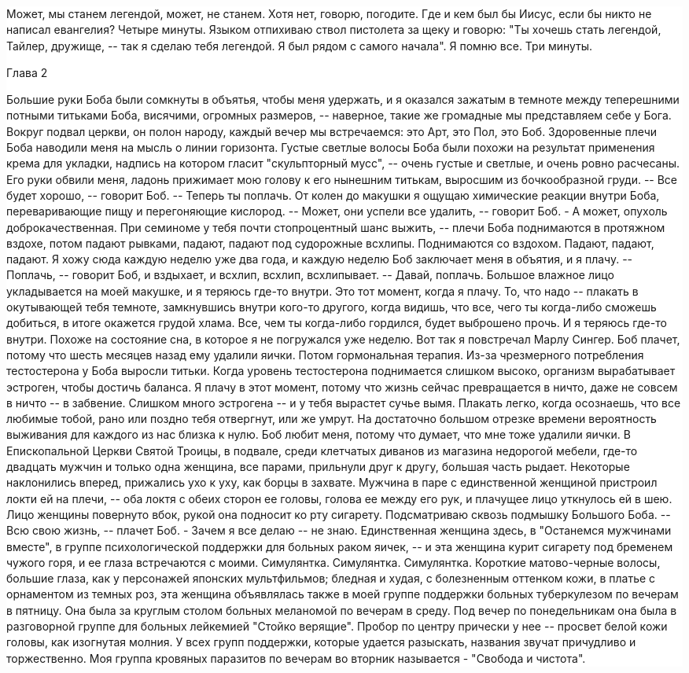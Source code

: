    Может, мы станем легендой, может, не станем. Хотя нет, говорю, погодите.
   Где и кем был бы Иисус, если бы никто не написал евангелия?
   Четыре минуты.
   Языком отпихиваю ствол пистолета за щеку и говорю: "Ты хочешь стать легендой, Тайлер, дружище, -- так я сделаю тебя легендой. Я был рядом с самого начала".
   Я помню все.
   Три минуты.
  
   Глава 2
  
   Большие руки Боба были сомкнуты в объятья, чтобы меня удержать, и я оказался зажатым в темноте между теперешними потными титьками Боба, висячими, огромных размеров, -- наверное, такие же громадные мы представляем себе у Бога. Вокруг подвал церкви, он полон народу, каждый вечер мы встречаемся: это Арт, это Пол, это Боб. Здоровенные плечи Боба наводили меня на мысль о линии горизонта. Густые светлые волосы Боба были похожи на результат применения крема для укладки, надпись на котором гласит "скульпторный мусс", -- очень густые и светлые, и очень ровно расчесаны.
   Его руки обвили меня, ладонь прижимает мою голову к его нынешним титькам, выросшим из бочкообразной груди.
   -- Все будет хорошо, -- говорит Боб. -- Теперь ты поплачь.
   От колен до макушки я ощущаю химические реакции внутри Боба, переваривающие пищу и перегоняющие кислород.
   -- Может, они успели все удалить, -- говорит Боб. - А может, опухоль доброкачественная. При семиноме у тебя почти стопроцентный шанс выжить, -- плечи Боба поднимаются в протяжном вздохе, потом падают рывками, падают, падают под судорожные всхлипы. Поднимаются со вздохом. Падают, падают, падают.
   Я хожу сюда каждую неделю уже два года, и каждую неделю Боб заключает меня в объятия, и я плачу.
   -- Поплачь, -- говорит Боб, и вздыхает, и всхлип, всхлип, всхлипывает. -- Давай, поплачь.
   Большое влажное лицо укладывается на моей макушке, и я теряюсь где-то внутри. Это тот момент, когда я плачу. То, что надо -- плакать в окутывающей тебя темноте, замкнувшись внутри кого-то другого, когда видишь, что все, чего ты когда-либо сможешь добиться, в итоге окажется грудой хлама.
   Все, чем ты когда-либо гордился, будет выброшено прочь.
   И я теряюсь где-то внутри.
   Похоже на состояние сна, в которое я не погружался уже неделю.
   Вот так я повстречал Марлу Сингер.
   Боб плачет, потому что шесть месяцев назад ему удалили яички. Потом гормональная терапия. Из-за чрезмерного потребления тестостерона у Боба выросли титьки. Когда уровень тестостерона поднимается слишком высоко, организм вырабатывает эстроген, чтобы достичь баланса.
   Я плачу в этот момент, потому что жизнь сейчас превращается в ничто, даже не совсем в ничто -- в забвение.
   Слишком много эстрогена -- и у тебя вырастет сучье вымя.
   Плакать легко, когда осознаешь, что все любимые тобой, рано или поздно тебя отвергнут, или же умрут. На достаточно большом отрезке времени вероятность выживания для каждого из нас близка к нулю.
   Боб любит меня, потому что думает, что мне тоже удалили яички.
   В Епископальной Церкви Святой Троицы, в подвале, среди клетчатых диванов из магазина недорогой мебели, где-то двадцать мужчин и только одна женщина, все парами, прильнули друг к другу, большая часть рыдает. Некоторые наклонились вперед, прижались ухо к уху, как борцы в захвате. Мужчина в паре с единственной женщиной пристроил локти ей на плечи, -- оба локтя с обеих сторон ее головы, голова ее между его рук, и плачущее лицо уткнулось ей в шею. Лицо женщины повернуто вбок, рукой она подносит ко рту сигарету.
   Подсматриваю сквозь подмышку Большого Боба.
   -- Всю свою жизнь, -- плачет Боб. - Зачем я все делаю -- не знаю.
   Единственная женщина здесь, в "Останемся мужчинами вместе", в группе психологической поддержки для больных раком яичек, -- и эта женщина курит сигарету под бременем чужого горя, и ее глаза встречаются с моими.
   Симулянтка.
   Симулянтка.
   Симулянтка.
   Короткие матово-черные волосы, большие глаза, как у персонажей японских мультфильмов; бледная и худая, с болезненным оттенком кожи, в платье с орнаментом из темных роз, эта женщина объявлялась также в моей группе поддержки больных туберкулезом по вечерам в пятницу. Она была за круглым столом больных меланомой по вечерам в среду. Под вечер по понедельникам она была в разговорной группе для больных лейкемией "Стойко верящие". Пробор по центру прически у нее -- просвет белой кожи головы, как изогнутая молния.
   У всех групп поддержки, которые удается разыскать, названия звучат причудливо и торжественно. Моя группа кровяных паразитов по вечерам во вторник называется - "Свобода и чистота".